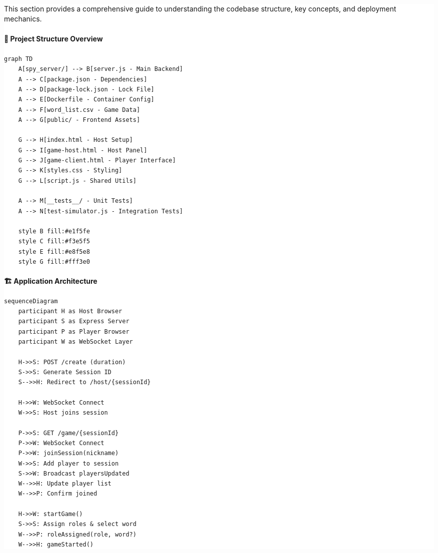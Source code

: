 This section provides a comprehensive guide to understanding the codebase structure, key concepts, and deployment mechanics.

#### 📁 Project Structure Overview

```mermaid
graph TD
    A[spy_server/] --> B[server.js - Main Backend]
    A --> C[package.json - Dependencies]
    A --> D[package-lock.json - Lock File]
    A --> E[Dockerfile - Container Config]
    A --> F[word_list.csv - Game Data]
    A --> G[public/ - Frontend Assets]
    
    G --> H[index.html - Host Setup]
    G --> I[game-host.html - Host Panel]
    G --> J[game-client.html - Player Interface]
    G --> K[styles.css - Styling]
    G --> L[script.js - Shared Utils]
    
    A --> M[__tests__/ - Unit Tests]
    A --> N[test-simulator.js - Integration Tests]
    
    style B fill:#e1f5fe
    style C fill:#f3e5f5
    style E fill:#e8f5e8
    style G fill:#fff3e0
```

#### 🏗️ Application Architecture

```mermaid
sequenceDiagram
    participant H as Host Browser
    participant S as Express Server
    participant P as Player Browser
    participant W as WebSocket Layer
    
    H->>S: POST /create (duration)
    S->>S: Generate Session ID
    S-->>H: Redirect to /host/{sessionId}
    
    H->>W: WebSocket Connect
    W->>S: Host joins session
    
    P->>S: GET /game/{sessionId}
    P->>W: WebSocket Connect
    P->>W: joinSession(nickname)
    W->>S: Add player to session
    S->>W: Broadcast playersUpdated
    W-->>H: Update player list
    W-->>P: Confirm joined
    
    H->>W: startGame()
    S->>S: Assign roles & select word
    W-->>P: roleAssigned(role, word?)
    W-->>H: gameStarted()
```
